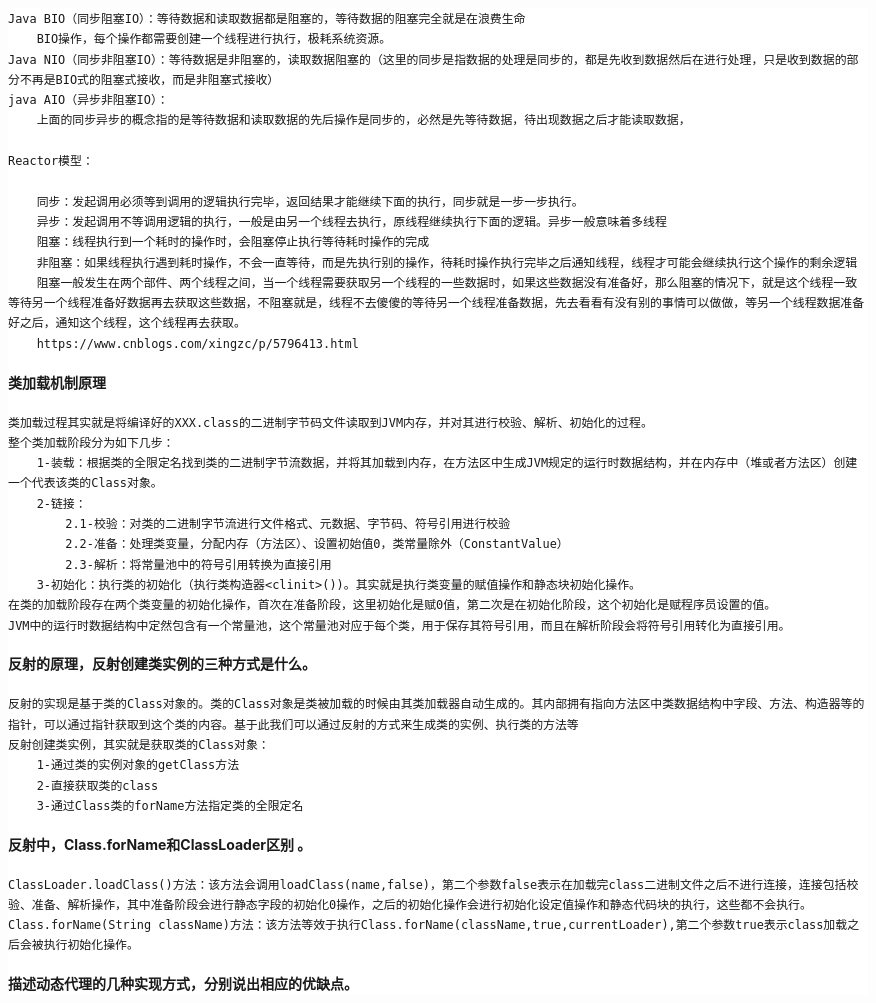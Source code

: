 ```txt
Java BIO（同步阻塞IO）：等待数据和读取数据都是阻塞的，等待数据的阻塞完全就是在浪费生命
	BIO操作，每个操作都需要创建一个线程进行执行，极耗系统资源。
Java NIO（同步非阻塞IO）：等待数据是非阻塞的，读取数据阻塞的（这里的同步是指数据的处理是同步的，都是先收到数据然后在进行处理，只是收到数据的部分不再是BIO式的阻塞式接收，而是非阻塞式接收）
java AIO（异步非阻塞IO）：
	上面的同步异步的概念指的是等待数据和读取数据的先后操作是同步的，必然是先等待数据，待出现数据之后才能读取数据，

Reactor模型：
		
	同步：发起调用必须等到调用的逻辑执行完毕，返回结果才能继续下面的执行，同步就是一步一步执行。
	异步：发起调用不等调用逻辑的执行，一般是由另一个线程去执行，原线程继续执行下面的逻辑。异步一般意味着多线程
	阻塞：线程执行到一个耗时的操作时，会阻塞停止执行等待耗时操作的完成
	非阻塞：如果线程执行遇到耗时操作，不会一直等待，而是先执行别的操作，待耗时操作执行完毕之后通知线程，线程才可能会继续执行这个操作的剩余逻辑
	阻塞一般发生在两个部件、两个线程之间，当一个线程需要获取另一个线程的一些数据时，如果这些数据没有准备好，那么阻塞的情况下，就是这个线程一致等待另一个线程准备好数据再去获取这些数据，不阻塞就是，线程不去傻傻的等待另一个线程准备数据，先去看看有没有别的事情可以做做，等另一个线程数据准备好之后，通知这个线程，这个线程再去获取。
	https://www.cnblogs.com/xingzc/p/5796413.html
```

#### 类加载机制原理

```txt
类加载过程其实就是将编译好的XXX.class的二进制字节码文件读取到JVM内存，并对其进行校验、解析、初始化的过程。
整个类加载阶段分为如下几步：
    1-装载：根据类的全限定名找到类的二进制字节流数据，并将其加载到内存，在方法区中生成JVM规定的运行时数据结构，并在内存中（堆或者方法区）创建一个代表该类的Class对象。
    2-链接：
        2.1-校验：对类的二进制字节流进行文件格式、元数据、字节码、符号引用进行校验
        2.2-准备：处理类变量，分配内存（方法区）、设置初始值0，类常量除外（ConstantValue）
        2.3-解析：将常量池中的符号引用转换为直接引用
    3-初始化：执行类的初始化（执行类构造器<clinit>())。其实就是执行类变量的赋值操作和静态块初始化操作。
在类的加载阶段存在两个类变量的初始化操作，首次在准备阶段，这里初始化是赋0值，第二次是在初始化阶段，这个初始化是赋程序员设置的值。
JVM中的运行时数据结构中定然包含有一个常量池，这个常量池对应于每个类，用于保存其符号引用，而且在解析阶段会将符号引用转化为直接引用。
```

#### 反射的原理，反射创建类实例的三种方式是什么。

```txt
反射的实现是基于类的Class对象的。类的Class对象是类被加载的时候由其类加载器自动生成的。其内部拥有指向方法区中类数据结构中字段、方法、构造器等的指针，可以通过指针获取到这个类的内容。基于此我们可以通过反射的方式来生成类的实例、执行类的方法等
反射创建类实例，其实就是获取类的Class对象：
    1-通过类的实例对象的getClass方法
    2-直接获取类的class
    3-通过Class类的forName方法指定类的全限定名
```

#### 反射中，Class.forName和ClassLoader区别 。

```txt
ClassLoader.loadClass()方法：该方法会调用loadClass(name,false)，第二个参数false表示在加载完class二进制文件之后不进行连接，连接包括校验、准备、解析操作，其中准备阶段会进行静态字段的初始化0操作，之后的初始化操作会进行初始化设定值操作和静态代码块的执行，这些都不会执行。
Class.forName(String className)方法：该方法等效于执行Class.forName(className,true,currentLoader),第二个参数true表示class加载之后会被执行初始化操作。
```

#### 描述动态代理的几种实现方式，分别说出相应的优缺点。
